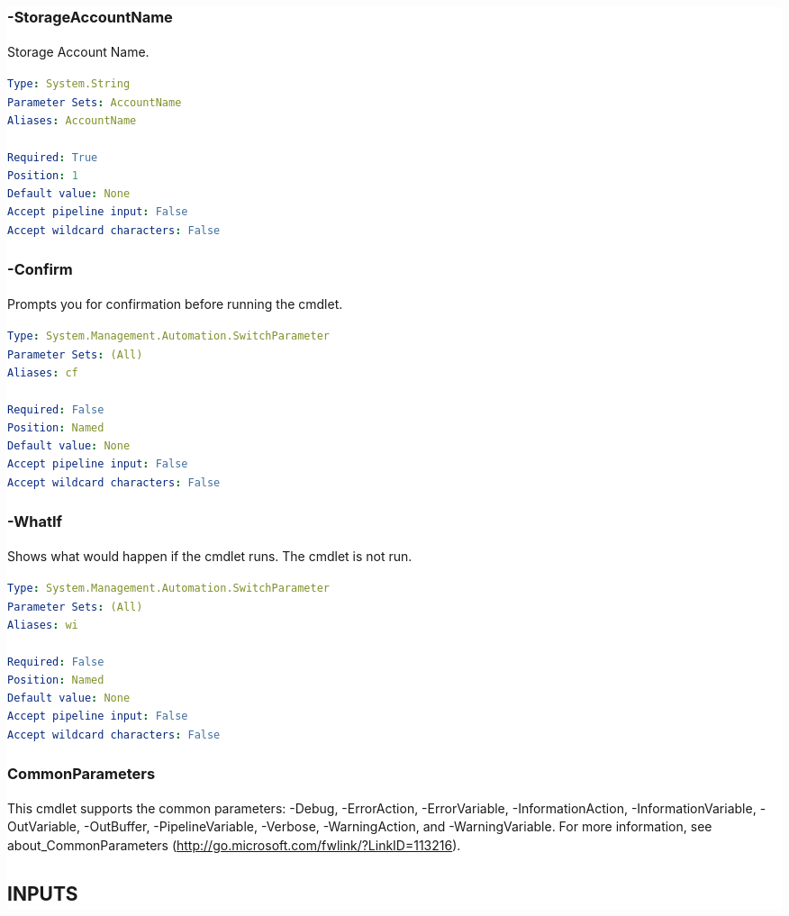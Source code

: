 ### -StorageAccountName
Storage Account Name.

```yaml
Type: System.String
Parameter Sets: AccountName
Aliases: AccountName

Required: True
Position: 1
Default value: None
Accept pipeline input: False
Accept wildcard characters: False
```

### -Confirm
Prompts you for confirmation before running the cmdlet.

```yaml
Type: System.Management.Automation.SwitchParameter
Parameter Sets: (All)
Aliases: cf

Required: False
Position: Named
Default value: None
Accept pipeline input: False
Accept wildcard characters: False
```

### -WhatIf
Shows what would happen if the cmdlet runs.
The cmdlet is not run.

```yaml
Type: System.Management.Automation.SwitchParameter
Parameter Sets: (All)
Aliases: wi

Required: False
Position: Named
Default value: None
Accept pipeline input: False
Accept wildcard characters: False
```

### CommonParameters
This cmdlet supports the common parameters: -Debug, -ErrorAction, -ErrorVariable, -InformationAction, -InformationVariable, -OutVariable, -OutBuffer, -PipelineVariable, -Verbose, -WarningAction, and -WarningVariable. For more information, see about_CommonParameters (http://go.microsoft.com/fwlink/?LinkID=113216).

## INPUTS
